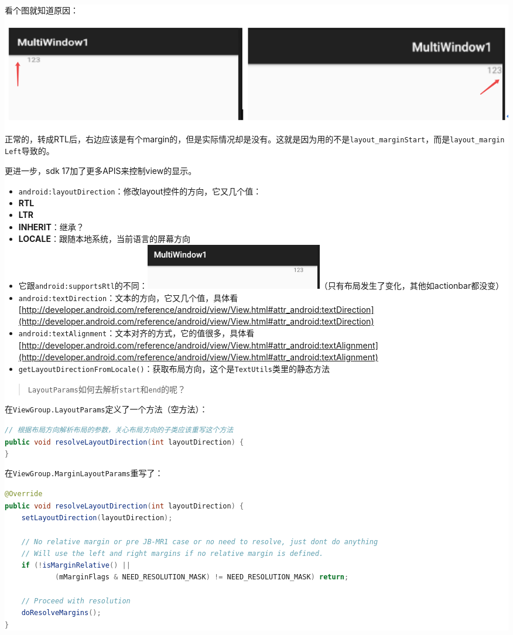 看个图就知道原因：

![](./imgs/rtl.png)

正常的，转成RTL后，右边应该是有个margin的，但是实际情况却是没有。这就是因为用的不是`layout_marginStart`，而是`layout_marginLeft`导致的。

更进一步，sdk 17加了更多APIS来控制view的显示。

* `android:layoutDirection`：修改layout控件的方向，它又几个值：
 * **RTL**
 * **LTR**
 * **INHERIT**：继承？
 * **LOCALE**：跟随本地系统，当前语言的屏幕方向
 * 它跟`android:supportsRtl`的不同：![](./imgs/rtl2.png)（只有布局发生了变化，其他如actionbar都没变）
* `android:textDirection`：文本的方向，它又几个值，具体看[http://developer.android.com/reference/android/view/View.html#attr_android:textDirection](http://developer.android.com/reference/android/view/View.html#attr_android:textDirection)
* `android:textAlignment`：文本对齐的方式，它的值很多，具体看[http://developer.android.com/reference/android/view/View.html#attr_android:textAlignment](http://developer.android.com/reference/android/view/View.html#attr_android:textAlignment)
* `getLayoutDirectionFromLocale()`：获取布局方向，这个是`TextUtils`类里的静态方法

> `LayoutParams`如何去解析`start`和`end`的呢？

在`ViewGroup.LayoutParams`定义了一个方法（空方法）：

```java
// 根据布局方向解析布局的参数，关心布局方向的子类应该重写这个方法
public void resolveLayoutDirection(int layoutDirection) {
}
```

在`ViewGroup.MarginLayoutParams`重写了：

```java
@Override
public void resolveLayoutDirection(int layoutDirection) {
    setLayoutDirection(layoutDirection);

    // No relative margin or pre JB-MR1 case or no need to resolve, just dont do anything
    // Will use the left and right margins if no relative margin is defined.
    if (!isMarginRelative() ||
            (mMarginFlags & NEED_RESOLUTION_MASK) != NEED_RESOLUTION_MASK) return;

    // Proceed with resolution
    doResolveMargins();
}
```
